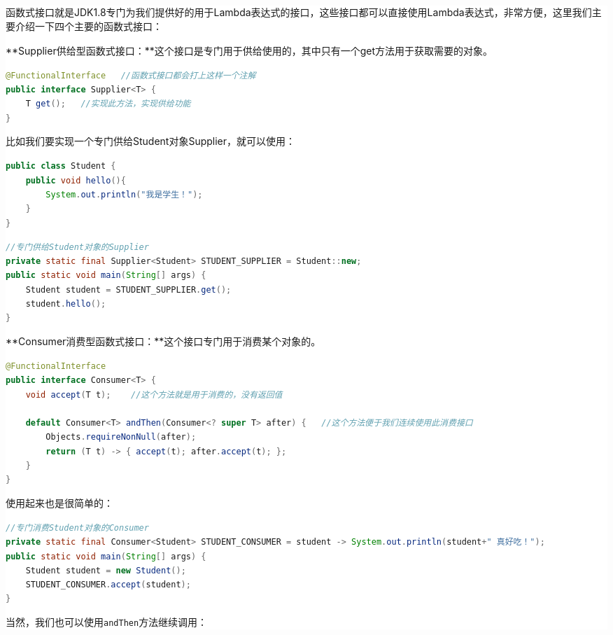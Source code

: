 函数式接口就是JDK1.8专门为我们提供好的用于Lambda表达式的接口，这些接口都可以直接使用Lambda表达式，非常方便，这里我们主要介绍一下四个主要的函数式接口：

**Supplier供给型函数式接口：**这个接口是专门用于供给使用的，其中只有一个get方法用于获取需要的对象。

```java
@FunctionalInterface   //函数式接口都会打上这样一个注解
public interface Supplier<T> {
    T get();   //实现此方法，实现供给功能
}
```

比如我们要实现一个专门供给Student对象Supplier，就可以使用：

```java
public class Student {
    public void hello(){
        System.out.println("我是学生！");
    }
}
```

```java
//专门供给Student对象的Supplier
private static final Supplier<Student> STUDENT_SUPPLIER = Student::new;
public static void main(String[] args) {
    Student student = STUDENT_SUPPLIER.get();
    student.hello();
}
```

**Consumer消费型函数式接口：**这个接口专门用于消费某个对象的。

```java
@FunctionalInterface
public interface Consumer<T> {
    void accept(T t);    //这个方法就是用于消费的，没有返回值

    default Consumer<T> andThen(Consumer<? super T> after) {   //这个方法便于我们连续使用此消费接口
        Objects.requireNonNull(after);
        return (T t) -> { accept(t); after.accept(t); };
    }
}
```

使用起来也是很简单的：

```java
//专门消费Student对象的Consumer
private static final Consumer<Student> STUDENT_CONSUMER = student -> System.out.println(student+" 真好吃！");
public static void main(String[] args) {
    Student student = new Student();
    STUDENT_CONSUMER.accept(student);
}
```

当然，我们也可以使用`andThen`方法继续调用：
